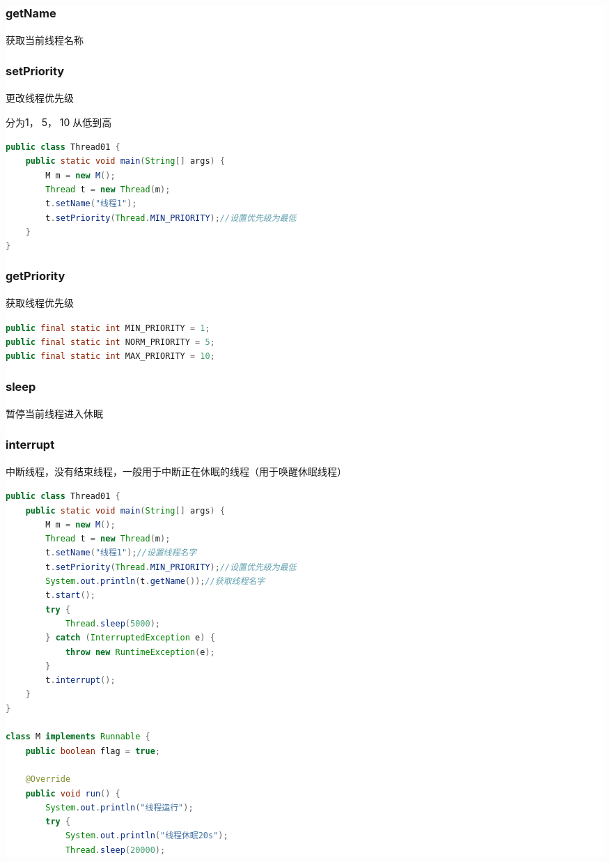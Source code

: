 ### getName

获取当前线程名称



### setPriority

更改线程优先级

分为1， 5， 10 从低到高

```java
public class Thread01 {
    public static void main(String[] args) {
        M m = new M();
        Thread t = new Thread(m);
        t.setName("线程1");
        t.setPriority(Thread.MIN_PRIORITY);//设置优先级为最低
    }
}
```

### getPriority

获取线程优先级

```java
public final static int MIN_PRIORITY = 1;
public final static int NORM_PRIORITY = 5;
public final static int MAX_PRIORITY = 10;
```

### sleep

暂停当前线程进入休眠

### interrupt

中断线程，没有结束线程，一般用于中断正在休眠的线程（用于唤醒休眠线程）

```java
public class Thread01 {
    public static void main(String[] args) {
        M m = new M();
        Thread t = new Thread(m);
        t.setName("线程1");//设置线程名字
        t.setPriority(Thread.MIN_PRIORITY);//设置优先级为最低
        System.out.println(t.getName());//获取线程名字
        t.start();
        try {
            Thread.sleep(5000);
        } catch (InterruptedException e) {
            throw new RuntimeException(e);
        }
        t.interrupt();
    }
}

class M implements Runnable {
    public boolean flag = true;

    @Override
    public void run() {
        System.out.println("线程运行");
        try {
            System.out.println("线程休眠20s");
            Thread.sleep(20000);
```